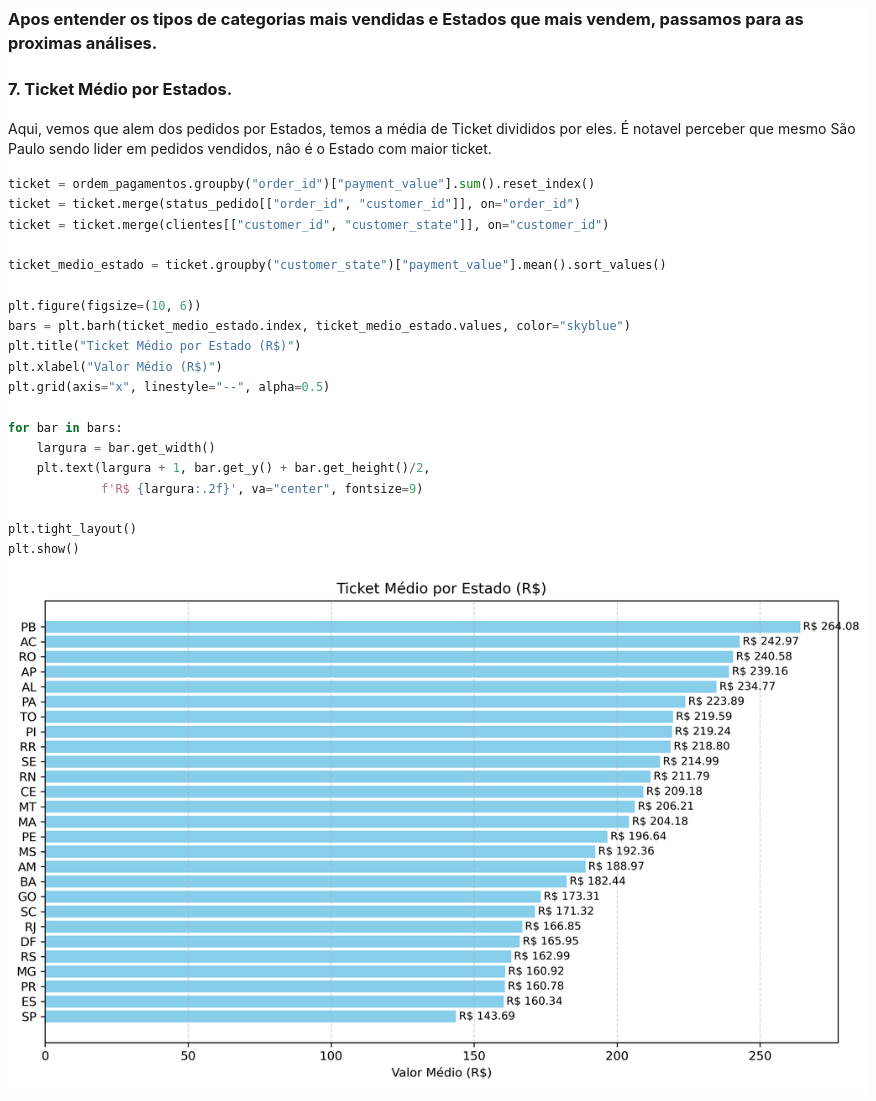 
### Apos entender os tipos de categorias mais vendidas e Estados que mais vendem, passamos para as proximas análises.

### 7. Ticket Médio por Estados.
Aqui, vemos que alem dos pedidos por Estados, temos a média de Ticket divididos por eles. É notavel perceber que mesmo São Paulo sendo lider em pedidos vendidos, nâo é o Estado com maior ticket.

```py
ticket = ordem_pagamentos.groupby("order_id")["payment_value"].sum().reset_index()
ticket = ticket.merge(status_pedido[["order_id", "customer_id"]], on="order_id")
ticket = ticket.merge(clientes[["customer_id", "customer_state"]], on="customer_id")

ticket_medio_estado = ticket.groupby("customer_state")["payment_value"].mean().sort_values()

plt.figure(figsize=(10, 6))
bars = plt.barh(ticket_medio_estado.index, ticket_medio_estado.values, color="skyblue")
plt.title("Ticket Médio por Estado (R$)")
plt.xlabel("Valor Médio (R$)")
plt.grid(axis="x", linestyle="--", alpha=0.5)

for bar in bars:
    largura = bar.get_width()
    plt.text(largura + 1, bar.get_y() + bar.get_height()/2,
             f'R$ {largura:.2f}', va="center", fontsize=9)

plt.tight_layout()
plt.show()
```
![Gráfico Ticket Médio](https://github.com/Dande06/E-commerce_Olist/blob/main/grafico_ticket_medio.png?raw=true)
